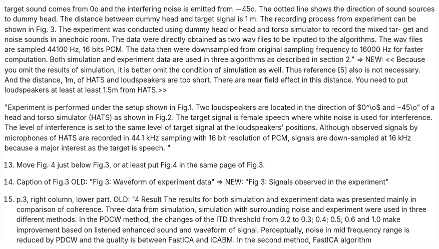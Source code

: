 target sound comes from 0o and the interfering
noise is emitted from －45o. The dotted
line shows the direction of sound sources to
dummy head. The distance between dummy
head and target signal is 1 m.
The recording process from experiment
can be shown in Fig. 3. The experiment
was conducted using dummy head or head
and torso simulator to record the mixed tar-
get and noise sounds in anechoic room. The
data were directly obtained as two wav files
to be inputed to the algorithms. The wav
files are sampled 44100 Hz, 16 bits PCM.
The data then were downsampled from original
sampling frequency to 16000 Hz for
faster computation. Both simulation and experiment
data are used in three algorithms
as described in section 2."
=>
NEW:
 << Because you omit the results of simulation,
   it is better omit the condition of simulation as well.
   Thus reference [5] also is not necessary.
   And the distance, 1m,  of HATS and loudspeakers are
   too short. There are near field effect in this distance.
   You need to put loudspeakers at least at least 1.5m from
   HATS.>>

"Experiment is performed under the setup shown in Fig.1.
Two loudspeakers are located in the direction of $0^\o$
and $-45$\o" of a head and torso simulator (HATS) as shown in Fig.2.
The target signal is female speech where white noise is
used for interference. The level of interference is set to
the same level of target signal at the loudspeakers' positions.
Although observed signals by microphones of HATS are
recorded in 44.1 kHz sampling with 16 bit resolution of PCM,
signals are down-sampled at 16 kHz because a major interest
as the target is speech. "


13) Move Fig. 4 just below Fig.3, or at least put Fig.4 in
 the same page of Fig.3.

14) Caption of Fig.3
OLD:
"Fig 3: Waveform of experiment data"
=>
NEW:
"Fig 3: Signals observed in the  experiment"

15) p.3, right column, lower part.
OLD:
"4 Result
The results for both simulation and experiment
data was presented mainly in comparison
of coherence. Three data from simulation,
simulation with surrounding noise
and experiment were used in three different
methods. In the PDCW method, the
changes of the ITD threshold from 0.2 to
0.3; 0.4; 0.5; 0.6 and 1.0 make improvement
based on listened enhanced sound and waveform
of signal. Perceptually, noise in mid
frequency range is reduced by PDCW and
the quality is between FastICA and ICABM.
In the second method, FastICA algorithm